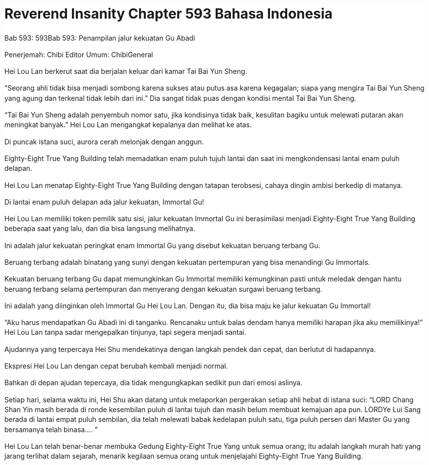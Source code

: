 # Reverend Insanity Chapter 593 Bahasa Indonesia

Bab 593: 593Bab 593: Penampilan jalur kekuatan Gu Abadi

Penerjemah: Chibi Editor Umum: ChibiGeneral

Hei Lou Lan berkerut saat dia berjalan keluar dari kamar Tai Bai Yun Sheng.

“Seorang ahli tidak bisa menjadi sombong karena sukses atau putus asa karena kegagalan; siapa yang mengira Tai Bai Yun Sheng yang agung dan terkenal tidak lebih dari ini.” Dia sangat tidak puas dengan kondisi mental Tai Bai Yun Sheng.

“Tai Bai Yun Sheng adalah penyembuh nomor satu, jika kondisinya tidak baik, kesulitan bagiku untuk melewati putaran akan meningkat banyak.” Hei Lou Lan mengangkat kepalanya dan melihat ke atas.

Di puncak istana suci, aurora cerah melonjak dengan anggun.

Eighty-Eight True Yang Building telah memadatkan enam puluh tujuh lantai dan saat ini mengkondensasi lantai enam puluh delapan.

Hei Lou Lan menatap Eighty-Eight True Yang Building dengan tatapan terobsesi, cahaya dingin ambisi berkedip di matanya.

Di lantai enam puluh delapan ada jalur kekuatan, Immortal Gu!

Hei Lou Lan memiliki token pemilik satu sisi, jalur kekuatan Immortal Gu ini berasimilasi menjadi Eighty-Eight True Yang Building beberapa saat yang lalu, dan dia bisa langsung melihatnya.

Ini adalah jalur kekuatan peringkat enam Immortal Gu yang disebut kekuatan beruang terbang Gu.

Beruang terbang adalah binatang yang sunyi dengan kekuatan pertempuran yang bisa menandingi Gu Immortals.

Kekuatan beruang terbang Gu dapat memungkinkan Gu Immortal memiliki kemungkinan pasti untuk meledak dengan hantu beruang terbang selama pertempuran dan menyerang dengan kekuatan surgawi beruang terbang.

Ini adalah yang diinginkan oleh Immortal Gu Hei Lou Lan. Dengan itu, dia bisa maju ke jalur kekuatan Gu Immortal!

“Aku harus mendapatkan Gu Abadi ini di tanganku. Rencanaku untuk balas dendam hanya memiliki harapan jika aku memilikinya!” Hei Lou Lan tanpa sadar mengepalkan tinjunya, tapi segera menjadi santai.

Ajudannya yang terpercaya Hei Shu mendekatinya dengan langkah pendek dan cepat, dan berlutut di hadapannya.

Ekspresi Hei Lou Lan dengan cepat berubah kembali menjadi normal.

Bahkan di depan ajudan tepercaya, dia tidak mengungkapkan sedikit pun dari emosi aslinya.

Setiap hari, selama waktu ini, Hei Shu akan datang untuk melaporkan pergerakan setiap ahli hebat di istana suci: “LORD Chang Shan Yin masih berada di ronde kesembilan puluh di lantai tujuh dan masih belum membuat kemajuan apa pun. LORDYe Lui Sang berada di lantai empat puluh sembilan, dia telah melewati babak kedelapan puluh satu, tiga puluh persen dari Master Gu yang bersamanya telah binasa…. ”

Hei Lou Lan telah benar-benar membuka Gedung Eighty-Eight True Yang untuk semua orang; itu adalah langkah murah hati yang jarang terlihat dalam sejarah, menarik kegilaan semua orang untuk menjelajahi Eighty-Eight True Yang Building.
